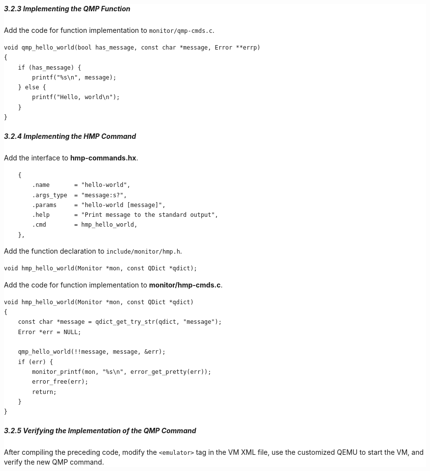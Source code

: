##### 3.2.3 Implementing the QMP Function

Add the code for function implementation to `monitor/qmp-cmds.c`.

```
void qmp_hello_world(bool has_message, const char *message, Error **errp)
{
    if (has_message) {
        printf("%s\n", message);
    } else {
        printf("Hello, world\n");
    }
}

```

##### 3.2.4 Implementing the HMP Command

Add the interface to **hmp-commands.hx**.

```
    {
        .name       = "hello-world",
        .args_type  = "message:s?",
        .params     = "hello-world [message]",
        .help       = "Print message to the standard output",
        .cmd        = hmp_hello_world,
    },
```

Add the function declaration to `include/monitor/hmp.h`.

```
void hmp_hello_world(Monitor *mon, const QDict *qdict);
```

Add the code for function implementation to **monitor/hmp-cmds.c**.

```
void hmp_hello_world(Monitor *mon, const QDict *qdict)
{
    const char *message = qdict_get_try_str(qdict, "message");
    Error *err = NULL;

    qmp_hello_world(!!message, message, &err);
    if (err) {
        monitor_printf(mon, "%s\n", error_get_pretty(err));
        error_free(err);
        return;
    }
}
```

##### 3.2.5 Verifying the Implementation of the QMP Command

After compiling the preceding code, modify the `<emulator>` tag in the VM XML file, use the customized QEMU to start the VM, and verify the new QMP command.
